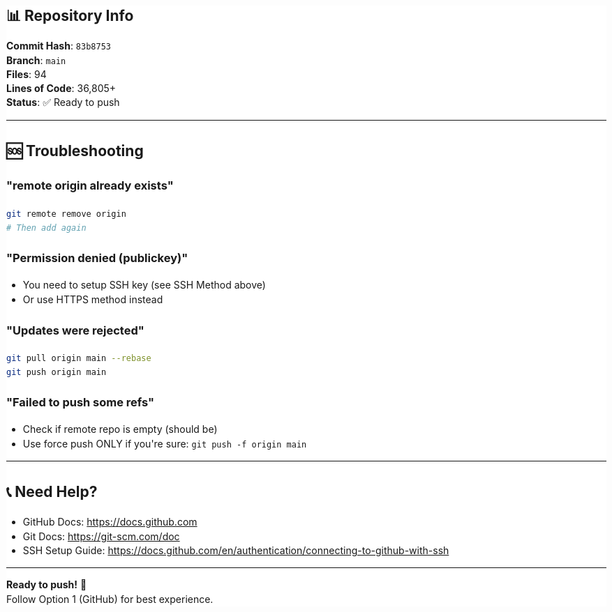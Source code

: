 
## 📊 Repository Info

**Commit Hash**: `83b8753`  
**Branch**: `main`  
**Files**: 94  
**Lines of Code**: 36,805+  
**Status**: ✅ Ready to push  

---

## 🆘 Troubleshooting

### "remote origin already exists"
```bash
git remote remove origin
# Then add again
```

### "Permission denied (publickey)"
- You need to setup SSH key (see SSH Method above)
- Or use HTTPS method instead

### "Updates were rejected"
```bash
git pull origin main --rebase
git push origin main
```

### "Failed to push some refs"
- Check if remote repo is empty (should be)
- Use force push ONLY if you're sure: `git push -f origin main`

---

## 📞 Need Help?

- GitHub Docs: https://docs.github.com
- Git Docs: https://git-scm.com/doc
- SSH Setup Guide: https://docs.github.com/en/authentication/connecting-to-github-with-ssh

---

**Ready to push!** 🚀  
Follow Option 1 (GitHub) for best experience.
